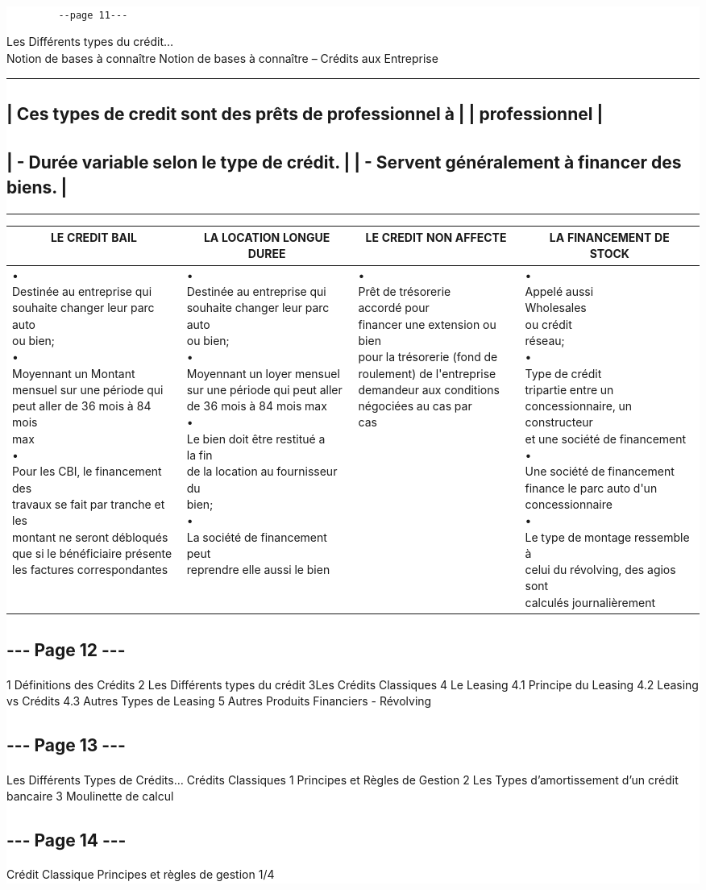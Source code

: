 

             --page 11---

 Les Différents types du crédit…      
Notion de bases à connaître
 Notion de bases à connaître –  Crédits aux Entreprise 

---------------------------------------------------------------
| Ces types de credit sont des prêts de professionnel à       |
|                 professionnel                               |              
---------------------------------------------------------------
| - Durée variable selon le type de crédit.                   |
| - Servent généralement à financer des biens.                |
---------------------------------------------------------------


-------------------------------------------------------------------------------------------------------------------------------------
| LE CREDIT BAIL                                                                                                                                                                                                                                                                                                                                                        | LA LOCATION LONGUE<br>DUREE                                                                                                                                                                                                                                                                                                                        | LE CREDIT NON AFFECTE                                                                                                                                                                             | LA FINANCEMENT DE<br>STOCK                                                                                                                                                                                                                                                                                                                                            |
| --------------------------------------------------------------------------------------------------------------------------------------------------------------------------------------------------------------------------------------------------------------------------------------------------------------------------------------------------------------------- | -------------------------------------------------------------------------------------------------------------------------------------------------------------------------------------------------------------------------------------------------------------------------------------------------------------------------------------------------- | ------------------------------------------------------------------------------------------------------------------------------------------------------------------------------------------------- | --------------------------------------------------------------------------------------------------------------------------------------------------------------------------------------------------------------------------------------------------------------------------------------------------------------------------------------------------------------------- |
| •<br>Destinée au entreprise qui<br>souhaite changer leur parc auto<br>ou bien;<br>•<br>Moyennant un Montant<br>mensuel sur une période qui<br>peut aller de 36 mois à 84 mois<br>max<br>•<br>Pour les CBI, le financement des<br>travaux se fait par tranche et les<br>montant ne seront débloqués<br>que si le bénéficiaire présente<br>les factures correspondantes | •<br>Destinée au entreprise qui<br>souhaite changer leur parc auto<br>ou bien;<br>•<br>Moyennant un loyer mensuel<br>sur une période qui peut aller<br>de 36 mois à 84 mois max<br>•<br>Le bien doit être restitué a<br>la fin<br>de la location au fournisseur du<br>bien;<br>•<br>La société de financement peut<br>reprendre elle aussi le bien | •<br>Prêt de trésorerie<br>accordé pour<br>financer une extension ou bien<br>pour la trésorerie (fond de<br>roulement) de l'entreprise<br>demandeur aux conditions<br>négociées au cas par<br>cas | •<br>Appelé aussi<br>Wholesales<br>ou crédit<br>réseau;<br>•<br>Type de crédit<br>tripartie entre un<br>concessionnaire, un constructeur<br>et une société de financement<br>•<br>Une société de financement<br>finance le parc auto d'un<br>concessionnaire<br>•<br>Le type de montage ressemble à<br>celui du révolving, des agios sont<br>calculés journalièrement |

## --- Page 12 --- 
1 Définitions des Crédits
2 Les Différents types du crédit
3Les Crédits Classiques
4 Le Leasing
4.1 Principe du Leasing
4.2 Leasing vs Crédits
4.3 Autres Types de Leasing
5 Autres Produits Financiers - Révolving


## --- Page 13 --- 
Les Différents Types de Crédits… Crédits Classiques
1 Principes et Règles de Gestion
2 Les Types d’amortissement d’un crédit bancaire
3 Moulinette de calcul


## --- Page 14 --- 
Crédit Classique Principes et règles de gestion 1/4